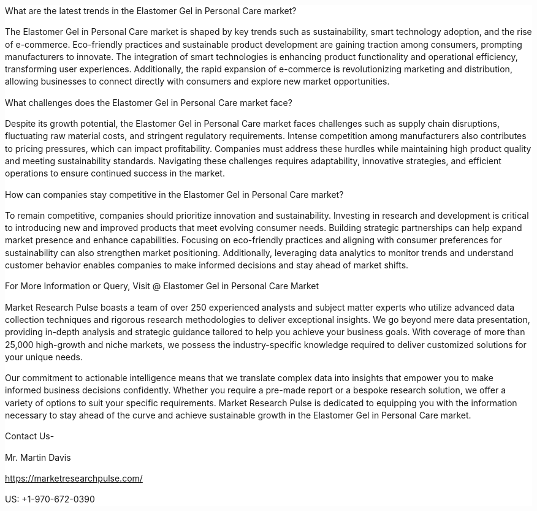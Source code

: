 What are the latest trends in the Elastomer Gel in Personal Care market?

The Elastomer Gel in Personal Care market is shaped by key trends such as sustainability, smart technology adoption, and the rise of e-commerce. Eco-friendly practices and sustainable product development are gaining traction among consumers, prompting manufacturers to innovate. The integration of smart technologies is enhancing product functionality and operational efficiency, transforming user experiences. Additionally, the rapid expansion of e-commerce is revolutionizing marketing and distribution, allowing businesses to connect directly with consumers and explore new market opportunities.

What challenges does the Elastomer Gel in Personal Care market face?

Despite its growth potential, the Elastomer Gel in Personal Care market faces challenges such as supply chain disruptions, fluctuating raw material costs, and stringent regulatory requirements. Intense competition among manufacturers also contributes to pricing pressures, which can impact profitability. Companies must address these hurdles while maintaining high product quality and meeting sustainability standards. Navigating these challenges requires adaptability, innovative strategies, and efficient operations to ensure continued success in the market.

How can companies stay competitive in the Elastomer Gel in Personal Care market?

To remain competitive, companies should prioritize innovation and sustainability. Investing in research and development is critical to introducing new and improved products that meet evolving consumer needs. Building strategic partnerships can help expand market presence and enhance capabilities. Focusing on eco-friendly practices and aligning with consumer preferences for sustainability can also strengthen market positioning. Additionally, leveraging data analytics to monitor trends and understand customer behavior enables companies to make informed decisions and stay ahead of market shifts.

For More Information or Query, Visit @ Elastomer Gel in Personal Care Market

Market Research Pulse boasts a team of over 250 experienced analysts and subject matter experts who utilize advanced data collection techniques and rigorous research methodologies to deliver exceptional insights. We go beyond mere data presentation, providing in-depth analysis and strategic guidance tailored to help you achieve your business goals. With coverage of more than 25,000 high-growth and niche markets, we possess the industry-specific knowledge required to deliver customized solutions for your unique needs.

Our commitment to actionable intelligence means that we translate complex data into insights that empower you to make informed business decisions confidently. Whether you require a pre-made report or a bespoke research solution, we offer a variety of options to suit your specific requirements. Market Research Pulse is dedicated to equipping you with the information necessary to stay ahead of the curve and achieve sustainable growth in the Elastomer Gel in Personal Care market.

Contact Us-

Mr. Martin Davis

https://marketresearchpulse.com/

US: +1-970-672-0390

